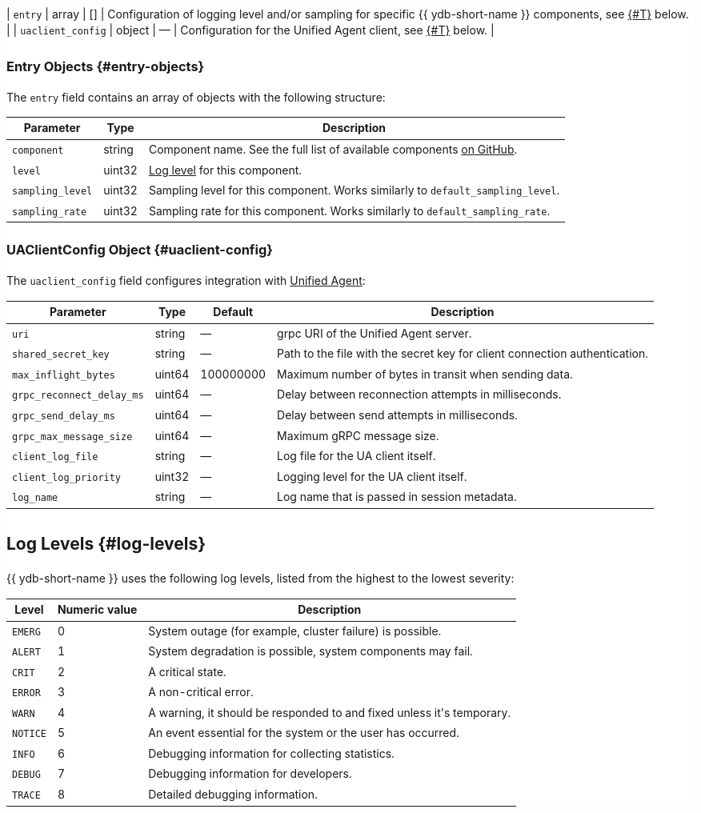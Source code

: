 | `entry` | array | [] | Configuration of logging level and/or sampling for specific {{ ydb-short-name }} components, see [{#T}](#entry-objects) below. |
| `uaclient_config` | object | — | Configuration for the Unified Agent client, see [{#T}](#uaclient-config) below. |

### Entry Objects {#entry-objects}

The `entry` field contains an array of objects with the following structure:

| Parameter | Type | Description |
| --- | --- | --- |
| `component` | string | Component name. See the full list of available components [on GitHub](https://github.com/ydb-platform/ydb/blob/main/ydb/library/services/services.proto#L6). |
| `level` | uint32 | [Log level](#log-levels) for this component. |
| `sampling_level` | uint32 | Sampling level for this component. Works similarly to `default_sampling_level`. |
| `sampling_rate` | uint32 | Sampling rate for this component.  Works similarly to `default_sampling_rate`. |

### UAClientConfig Object {#uaclient-config}

The `uaclient_config` field configures integration with [Unified Agent](https://yandex.cloud/en/docs/monitoring/concepts/data-collection/unified-agent/):

| Parameter | Type | Default | Description |
| --- | --- | --- | --- |
| `uri` | string | — | grpc URI of the Unified Agent server. |
| `shared_secret_key` | string | — | Path to the file with the secret key for client connection authentication. |
| `max_inflight_bytes` | uint64 | 100000000 | Maximum number of bytes in transit when sending data. |
| `grpc_reconnect_delay_ms` | uint64 | — | Delay between reconnection attempts in milliseconds. |
| `grpc_send_delay_ms` | uint64 | — | Delay between send attempts in milliseconds. |
| `grpc_max_message_size` | uint64 | — | Maximum gRPC message size. |
| `client_log_file` | string | — | Log file for the UA client itself. |
| `client_log_priority` | uint32 | — | Logging level for the UA client itself. |
| `log_name` | string | — | Log name that is passed in session metadata. |

## Log Levels {#log-levels}

{{ ydb-short-name }} uses the following log levels, listed from the highest to the lowest severity:

| Level | Numeric value | Description |
| --- | --- | --- |
| `EMERG` | 0 | System outage (for example, cluster failure) is possible. |
| `ALERT` | 1 | System degradation is possible, system components may fail. |
| `CRIT` | 2 | A critical state. |
| `ERROR` | 3 | A non-critical error. |
| `WARN` | 4 | A warning, it should be responded to and fixed unless it's temporary. |
| `NOTICE` | 5 | An event essential for the system or the user has occurred. |
| `INFO` | 6 | Debugging information for collecting statistics. |
| `DEBUG` | 7 | Debugging information for developers. |
| `TRACE` | 8 | Detailed debugging information. |

